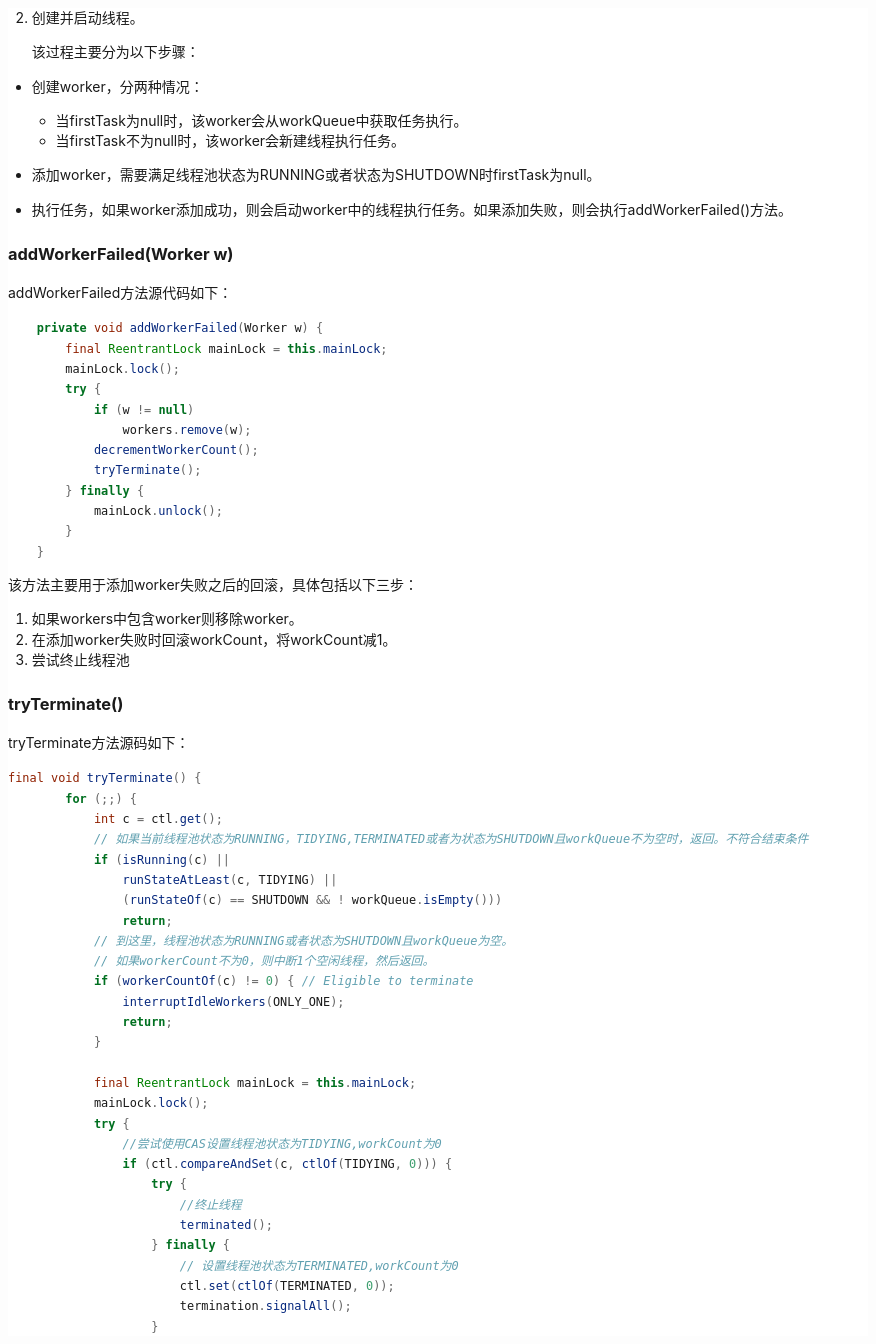 2. 创建并启动线程。

   该过程主要分为以下步骤：

* 创建worker，分两种情况：
  * 当firstTask为null时，该worker会从workQueue中获取任务执行。
  * 当firstTask不为null时，该worker会新建线程执行任务。
  
* 添加worker，需要满足线程池状态为RUNNING或者状态为SHUTDOWN时firstTask为null。

* 执行任务，如果worker添加成功，则会启动worker中的线程执行任务。如果添加失败，则会执行addWorkerFailed()方法。
  
### addWorkerFailed(Worker w)

addWorkerFailed方法源代码如下：
```java
    private void addWorkerFailed(Worker w) {
        final ReentrantLock mainLock = this.mainLock;
        mainLock.lock();
        try {
            if (w != null)
                workers.remove(w);
            decrementWorkerCount();
            tryTerminate();
        } finally {
            mainLock.unlock();
        }
    }
```
该方法主要用于添加worker失败之后的回滚，具体包括以下三步：
  1. 如果workers中包含worker则移除worker。
  2. 在添加worker失败时回滚workCount，将workCount减1。
  3. 尝试终止线程池

### tryTerminate() 

tryTerminate方法源码如下：

```java
final void tryTerminate() {
        for (;;) {
            int c = ctl.get();
            // 如果当前线程池状态为RUNNING，TIDYING,TERMINATED或者为状态为SHUTDOWN且workQueue不为空时，返回。不符合结束条件
            if (isRunning(c) ||
                runStateAtLeast(c, TIDYING) ||
                (runStateOf(c) == SHUTDOWN && ! workQueue.isEmpty()))
                return;
            // 到这里，线程池状态为RUNNING或者状态为SHUTDOWN且workQueue为空。
            // 如果workerCount不为0，则中断1个空闲线程，然后返回。
            if (workerCountOf(c) != 0) { // Eligible to terminate
                interruptIdleWorkers(ONLY_ONE);
                return;
            }

            final ReentrantLock mainLock = this.mainLock;
            mainLock.lock();
            try {
                //尝试使用CAS设置线程池状态为TIDYING,workCount为0
                if (ctl.compareAndSet(c, ctlOf(TIDYING, 0))) {
                    try {
                        //终止线程
                        terminated();
                    } finally {
                        // 设置线程池状态为TERMINATED,workCount为0
                        ctl.set(ctlOf(TERMINATED, 0));
                        termination.signalAll();
                    }
```